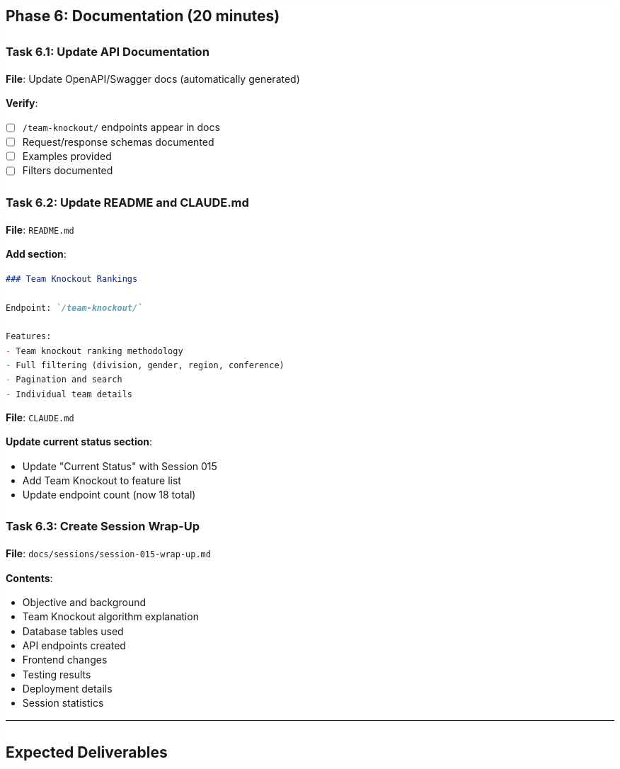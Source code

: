 
## Phase 6: Documentation (20 minutes)

### Task 6.1: Update API Documentation

**File**: Update OpenAPI/Swagger docs (automatically generated)

**Verify**:
- [ ] `/team-knockout/` endpoints appear in docs
- [ ] Request/response schemas documented
- [ ] Examples provided
- [ ] Filters documented

### Task 6.2: Update README and CLAUDE.md

**File**: `README.md`

**Add section**:
```markdown
### Team Knockout Rankings

Endpoint: `/team-knockout/`

Features:
- Team knockout ranking methodology
- Full filtering (division, gender, region, conference)
- Pagination and search
- Individual team details
```

**File**: `CLAUDE.md`

**Update current status section**:
- Update "Current Status" with Session 015
- Add Team Knockout to feature list
- Update endpoint count (now 18 total)

### Task 6.3: Create Session Wrap-Up

**File**: `docs/sessions/session-015-wrap-up.md`

**Contents**:
- Objective and background
- Team Knockout algorithm explanation
- Database tables used
- API endpoints created
- Frontend changes
- Testing results
- Deployment details
- Session statistics

---

## Expected Deliverables
